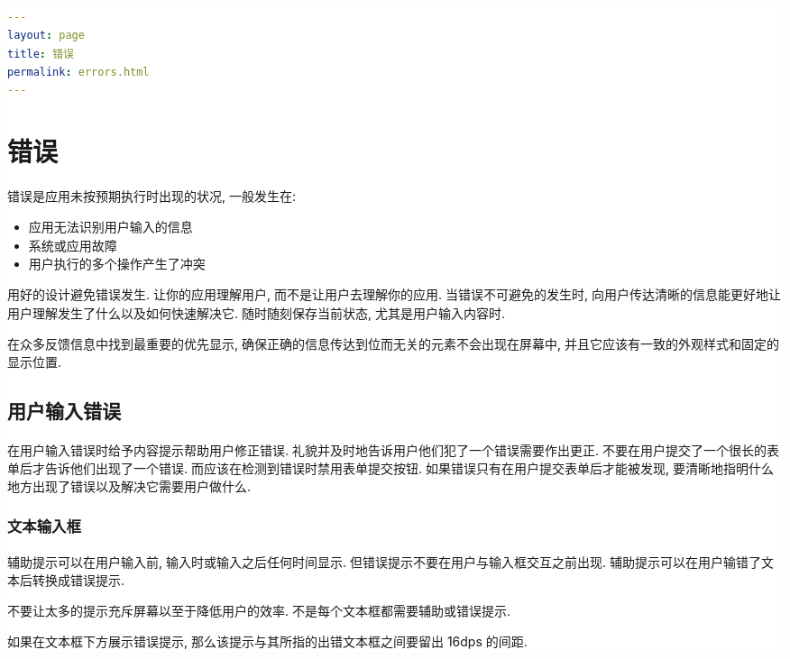 ```yaml
---
layout: page
title: 错误
permalink: errors.html
---
```


# 错误
错误是应用未按预期执行时出现的状况, 一般发生在:

* 应用无法识别用户输入的信息
* 系统或应用故障
* 用户执行的多个操作产生了冲突

用好的设计避免错误发生. 让你的应用理解用户, 而不是让用户去理解你的应用. 当错误不可避免的发生时, 向用户传达清晰的信息能更好地让用户理解发生了什么以及如何快速解决它. 随时随刻保存当前状态, 尤其是用户输入内容时.

在众多反馈信息中找到最重要的优先显示, 确保正确的信息传达到位而无关的元素不会出现在屏幕中, 并且它应该有一致的外观样式和固定的显示位置.

## 用户输入错误

在用户输入错误时给予内容提示帮助用户修正错误. 礼貌并及时地告诉用户他们犯了一个错误需要作出更正. 不要在用户提交了一个很长的表单后才告诉他们出现了一个错误. 而应该在检测到错误时禁用表单提交按钮. 如果错误只有在用户提交表单后才能被发现, 要清晰地指明什么地方出现了错误以及解决它需要用户做什么.

### 文本输入框

辅助提示可以在用户输入前, 输入时或输入之后任何时间显示. 但错误提示不要在用户与输入框交互之前出现. 辅助提示可以在用户输错了文本后转换成错误提示.

不要让太多的提示充斥屏幕以至于降低用户的效率. 不是每个文本框都需要辅助或错误提示.

如果在文本框下方展示错误提示, 那么该提示与其所指的出错文本框之间要留出 16dps 的间距.
